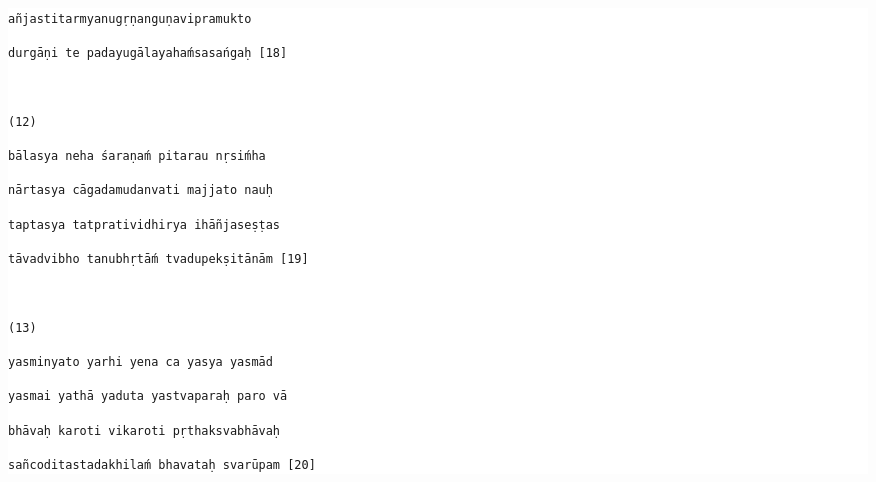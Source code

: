 
```
añjastitarmyanugṛṇanguṇavipramukto
```


```
durgāṇi te padayugālayahaḿsasańgaḥ [18]
```


```
 
```


```
(12)
```


```
bālasya neha śaraṇaḿ pitarau nṛsiḿha
```


```
nārtasya cāgadamudanvati majjato nauḥ
```


```
taptasya tatpratividhirya ihāñjaseṣṭas
```


```
tāvadvibho tanubhṛtāḿ tvadupekṣitānām [19]
```


```
 
```


```
(13)
```


```
yasminyato yarhi yena ca yasya yasmād
```


```
yasmai yathā yaduta yastvaparaḥ paro vā
```


```
bhāvaḥ karoti vikaroti pṛthaksvabhāvaḥ
```


```
sañcoditastadakhilaḿ bhavataḥ svarūpam [20]
```
